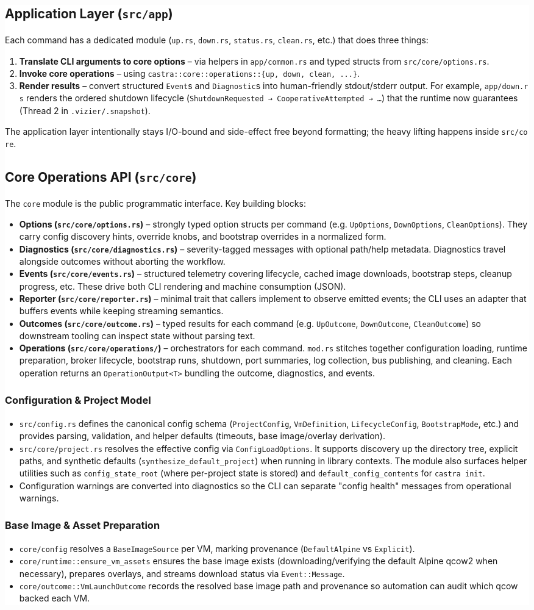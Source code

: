 ## Application Layer (`src/app`)

Each command has a dedicated module (`up.rs`, `down.rs`, `status.rs`, `clean.rs`, etc.) that does three things:

1. **Translate CLI arguments to core options** – via helpers in `app/common.rs` and typed structs from `src/core/options.rs`.
2. **Invoke core operations** – using `castra::core::operations::{up, down, clean, ...}`.
3. **Render results** – convert structured `Event`s and `Diagnostic`s into human-friendly stdout/stderr output. For example, `app/down.rs` renders the ordered shutdown lifecycle (`ShutdownRequested → CooperativeAttempted → …`) that the runtime now guarantees (Thread 2 in `.vizier/.snapshot`).

The application layer intentionally stays I/O-bound and side-effect free beyond formatting; the heavy lifting happens inside `src/core`.

## Core Operations API (`src/core`)

The `core` module is the public programmatic interface. Key building blocks:

- **Options (`src/core/options.rs`)** – strongly typed option structs per command (e.g. `UpOptions`, `DownOptions`, `CleanOptions`). They carry config discovery hints, override knobs, and bootstrap overrides in a normalized form.
- **Diagnostics (`src/core/diagnostics.rs`)** – severity-tagged messages with optional path/help metadata. Diagnostics travel alongside outcomes without aborting the workflow.
- **Events (`src/core/events.rs`)** – structured telemetry covering lifecycle, cached image downloads, bootstrap steps, cleanup progress, etc. These drive both CLI rendering and machine consumption (JSON).
- **Reporter (`src/core/reporter.rs`)** – minimal trait that callers implement to observe emitted events; the CLI uses an adapter that buffers events while keeping streaming semantics.
- **Outcomes (`src/core/outcome.rs`)** – typed results for each command (e.g. `UpOutcome`, `DownOutcome`, `CleanOutcome`) so downstream tooling can inspect state without parsing text.
- **Operations (`src/core/operations/`)** – orchestrators for each command. `mod.rs` stitches together configuration loading, runtime preparation, broker lifecycle, bootstrap runs, shutdown, port summaries, log collection, bus publishing, and cleaning. Each operation returns an `OperationOutput<T>` bundling the outcome, diagnostics, and events.

### Configuration & Project Model

- `src/config.rs` defines the canonical config schema (`ProjectConfig`, `VmDefinition`, `LifecycleConfig`, `BootstrapMode`, etc.) and provides parsing, validation, and helper defaults (timeouts, base image/overlay derivation).
- `src/core/project.rs` resolves the effective config via `ConfigLoadOptions`. It supports discovery up the directory tree, explicit paths, and synthetic defaults (`synthesize_default_project`) when running in library contexts. The module also surfaces helper utilities such as `config_state_root` (where per-project state is stored) and `default_config_contents` for `castra init`.
- Configuration warnings are converted into diagnostics so the CLI can separate "config health" messages from operational warnings.

### Base Image & Asset Preparation

- `core/config` resolves a `BaseImageSource` per VM, marking provenance (`DefaultAlpine` vs `Explicit`).
- `core/runtime::ensure_vm_assets` ensures the base image exists (downloading/verifying the default Alpine qcow2 when necessary), prepares overlays, and streams download status via `Event::Message`.
- `core/outcome::VmLaunchOutcome` records the resolved base image path and provenance so automation can audit which qcow backed each VM.
